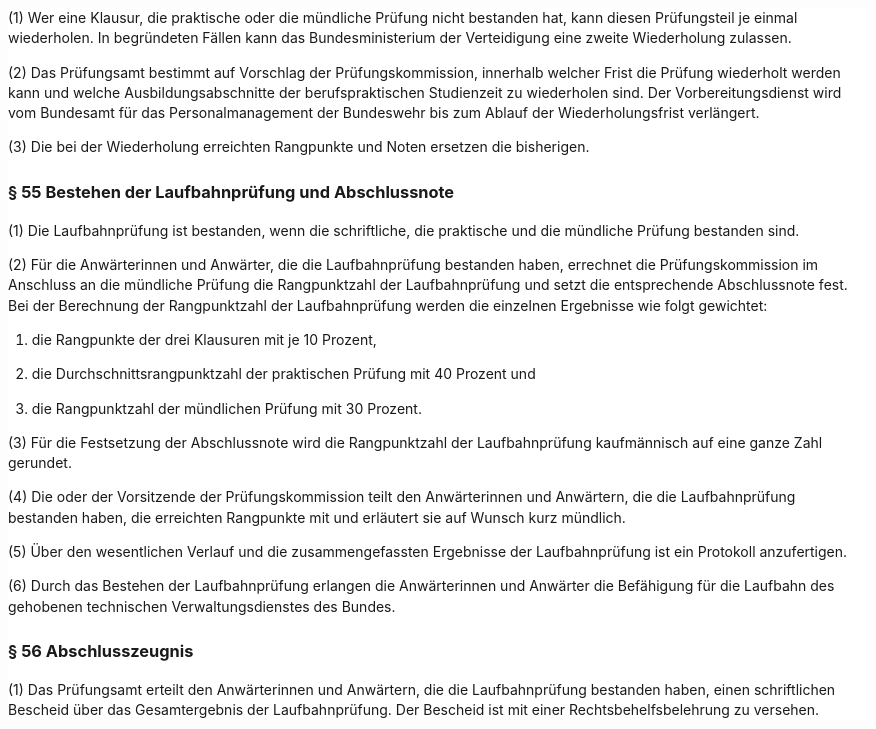 (1) Wer eine Klausur, die praktische oder die mündliche Prüfung nicht
bestanden hat, kann diesen Prüfungsteil je einmal wiederholen. In
begründeten Fällen kann das Bundesministerium der Verteidigung eine
zweite Wiederholung zulassen.

(2) Das Prüfungsamt bestimmt auf Vorschlag der Prüfungskommission,
innerhalb welcher Frist die Prüfung wiederholt werden kann und welche
Ausbildungsabschnitte der berufspraktischen Studienzeit zu wiederholen
sind. Der Vorbereitungsdienst wird vom Bundesamt für das
Personalmanagement der Bundeswehr bis zum Ablauf der
Wiederholungsfrist verlängert.

(3) Die bei der Wiederholung erreichten Rangpunkte und Noten ersetzen
die bisherigen.


### § 55 Bestehen der Laufbahnprüfung und Abschlussnote

(1) Die Laufbahnprüfung ist bestanden, wenn die schriftliche, die
praktische und die mündliche Prüfung bestanden sind.

(2) Für die Anwärterinnen und Anwärter, die die Laufbahnprüfung
bestanden haben, errechnet die Prüfungskommission im Anschluss an die
mündliche Prüfung die Rangpunktzahl der Laufbahnprüfung und setzt die
entsprechende Abschlussnote fest. Bei der Berechnung der Rangpunktzahl
der Laufbahnprüfung werden die einzelnen Ergebnisse wie folgt
gewichtet:

1.  die Rangpunkte der drei Klausuren mit je 10 Prozent,


2.  die Durchschnittsrangpunktzahl der praktischen Prüfung mit 40 Prozent
    und


3.  die Rangpunktzahl der mündlichen Prüfung mit 30 Prozent.




(3) Für die Festsetzung der Abschlussnote wird die Rangpunktzahl der
Laufbahnprüfung kaufmännisch auf eine ganze Zahl gerundet.

(4) Die oder der Vorsitzende der Prüfungskommission teilt den
Anwärterinnen und Anwärtern, die die Laufbahnprüfung bestanden haben,
die erreichten Rangpunkte mit und erläutert sie auf Wunsch kurz
mündlich.

(5) Über den wesentlichen Verlauf und die zusammengefassten Ergebnisse
der Laufbahnprüfung ist ein Protokoll anzufertigen.

(6) Durch das Bestehen der Laufbahnprüfung erlangen die Anwärterinnen
und Anwärter die Befähigung für die Laufbahn des gehobenen technischen
Verwaltungsdienstes des Bundes.


### § 56 Abschlusszeugnis

(1) Das Prüfungsamt erteilt den Anwärterinnen und Anwärtern, die die
Laufbahnprüfung bestanden haben, einen schriftlichen Bescheid über das
Gesamtergebnis der Laufbahnprüfung. Der Bescheid ist mit einer
Rechtsbehelfsbelehrung zu versehen.
